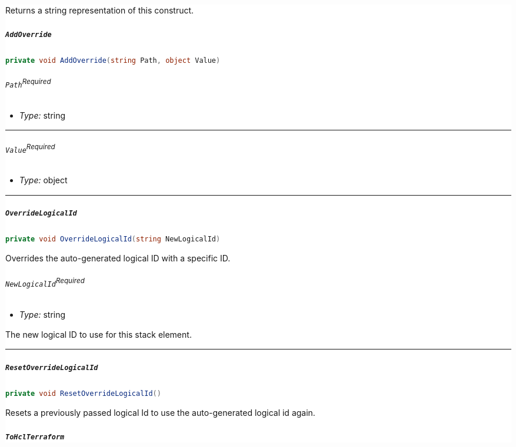 Returns a string representation of this construct.

##### `AddOverride` <a name="AddOverride" id="@cdktf/provider-digitalocean.dataDigitaloceanAccount.DataDigitaloceanAccount.addOverride"></a>

```csharp
private void AddOverride(string Path, object Value)
```

###### `Path`<sup>Required</sup> <a name="Path" id="@cdktf/provider-digitalocean.dataDigitaloceanAccount.DataDigitaloceanAccount.addOverride.parameter.path"></a>

- *Type:* string

---

###### `Value`<sup>Required</sup> <a name="Value" id="@cdktf/provider-digitalocean.dataDigitaloceanAccount.DataDigitaloceanAccount.addOverride.parameter.value"></a>

- *Type:* object

---

##### `OverrideLogicalId` <a name="OverrideLogicalId" id="@cdktf/provider-digitalocean.dataDigitaloceanAccount.DataDigitaloceanAccount.overrideLogicalId"></a>

```csharp
private void OverrideLogicalId(string NewLogicalId)
```

Overrides the auto-generated logical ID with a specific ID.

###### `NewLogicalId`<sup>Required</sup> <a name="NewLogicalId" id="@cdktf/provider-digitalocean.dataDigitaloceanAccount.DataDigitaloceanAccount.overrideLogicalId.parameter.newLogicalId"></a>

- *Type:* string

The new logical ID to use for this stack element.

---

##### `ResetOverrideLogicalId` <a name="ResetOverrideLogicalId" id="@cdktf/provider-digitalocean.dataDigitaloceanAccount.DataDigitaloceanAccount.resetOverrideLogicalId"></a>

```csharp
private void ResetOverrideLogicalId()
```

Resets a previously passed logical Id to use the auto-generated logical id again.

##### `ToHclTerraform` <a name="ToHclTerraform" id="@cdktf/provider-digitalocean.dataDigitaloceanAccount.DataDigitaloceanAccount.toHclTerraform"></a>
